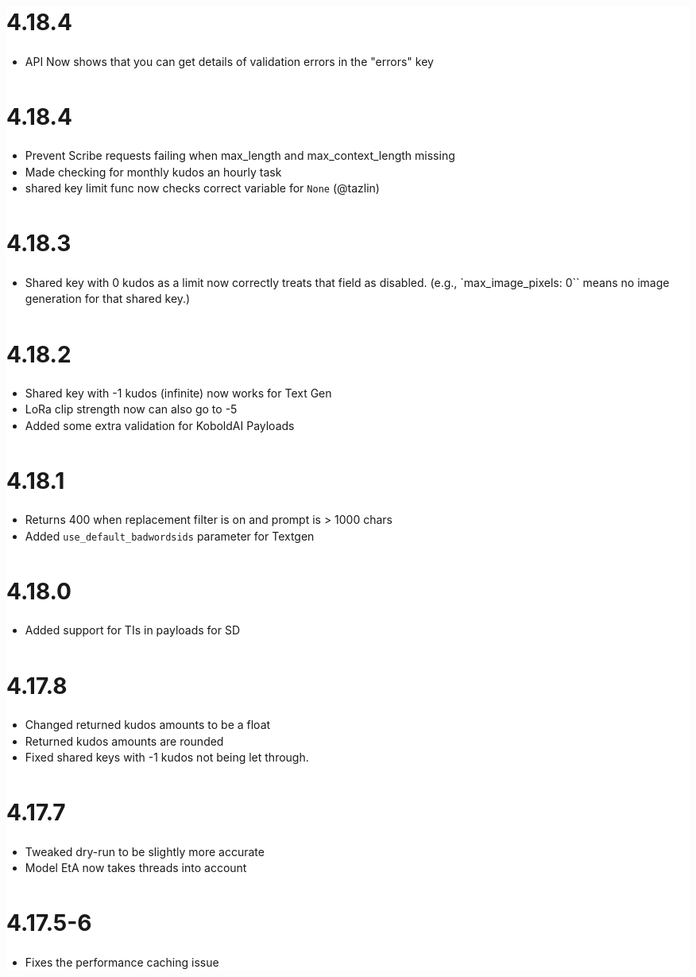 # 4.18.4

* API Now shows that you can get details of validation errors in the "errors" key

# 4.18.4

* Prevent Scribe requests failing when max_length and max_context_length missing
* Made checking for monthly kudos an hourly task
* shared key limit func now checks correct variable for `None` (@tazlin)

# 4.18.3

* Shared key with 0 kudos as a limit now correctly treats that field as disabled. (e.g., `max_image_pixels: 0`` means no image generation for that shared key.)

# 4.18.2

* Shared key with -1 kudos (infinite) now works for Text Gen
* LoRa clip strength now can also go to -5
* Added some extra validation for KoboldAI Payloads

# 4.18.1

* Returns 400 when replacement filter is on and prompt is > 1000 chars
* Added `use_default_badwordsids` parameter for Textgen

# 4.18.0

* Added support for TIs in payloads for SD

# 4.17.8

* Changed returned kudos amounts to be a float
* Returned kudos amounts are rounded
* Fixed shared keys with -1 kudos not being let through.

# 4.17.7

* Tweaked dry-run to be slightly more accurate
* Model EtA now takes threads into account

# 4.17.5-6

* Fixes the performance caching issue

